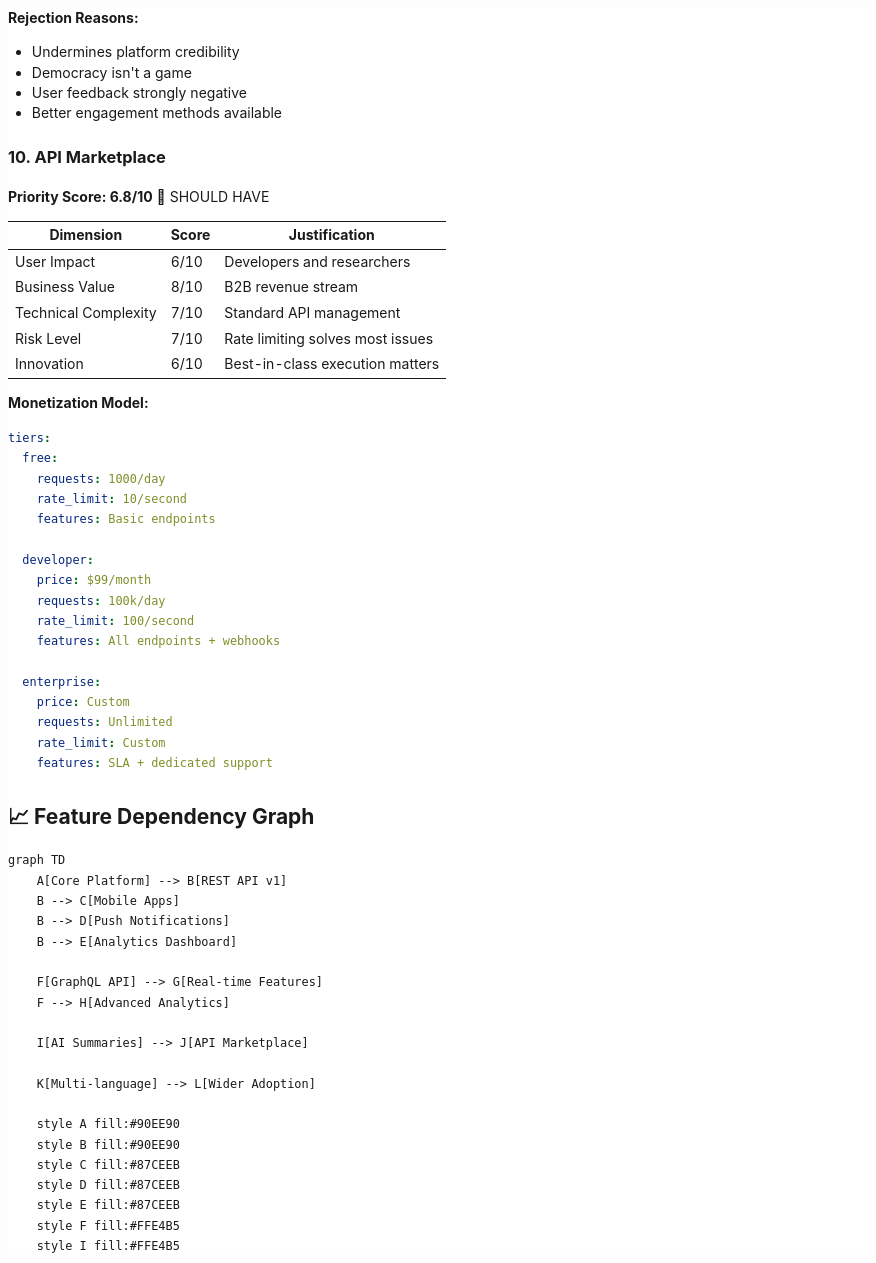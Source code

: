 **Rejection Reasons:**
- Undermines platform credibility
- Democracy isn't a game
- User feedback strongly negative
- Better engagement methods available

### 10. API Marketplace

**Priority Score: 6.8/10** 📅 SHOULD HAVE

| Dimension | Score | Justification |
|-----------|-------|---------------|
| User Impact | 6/10 | Developers and researchers |
| Business Value | 8/10 | B2B revenue stream |
| Technical Complexity | 7/10 | Standard API management |
| Risk Level | 7/10 | Rate limiting solves most issues |
| Innovation | 6/10 | Best-in-class execution matters |

**Monetization Model:**
```yaml
tiers:
  free:
    requests: 1000/day
    rate_limit: 10/second
    features: Basic endpoints
    
  developer:
    price: $99/month
    requests: 100k/day
    rate_limit: 100/second
    features: All endpoints + webhooks
    
  enterprise:
    price: Custom
    requests: Unlimited
    rate_limit: Custom
    features: SLA + dedicated support
```

## 📈 Feature Dependency Graph

```mermaid
graph TD
    A[Core Platform] --> B[REST API v1]
    B --> C[Mobile Apps]
    B --> D[Push Notifications]
    B --> E[Analytics Dashboard]
    
    F[GraphQL API] --> G[Real-time Features]
    F --> H[Advanced Analytics]
    
    I[AI Summaries] --> J[API Marketplace]
    
    K[Multi-language] --> L[Wider Adoption]
    
    style A fill:#90EE90
    style B fill:#90EE90
    style C fill:#87CEEB
    style D fill:#87CEEB
    style E fill:#87CEEB
    style F fill:#FFE4B5
    style I fill:#FFE4B5
```